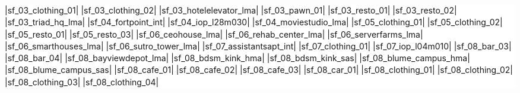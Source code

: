 |sf_03_clothing_01|
|sf_03_clothing_02|
|sf_03_hotelelevator_lma|
|sf_03_pawn_01|
|sf_03_resto_01|
|sf_03_resto_02|
|sf_03_triad_hq_lma|
|sf_04_fortpoint_int|
|sf_04_iop_l28m030|
|sf_04_moviestudio_lma|
|sf_05_clothing_01|
|sf_05_clothing_02|
|sf_05_resto_01|
|sf_05_resto_03|
|sf_06_ceohouse_lma|
|sf_06_rehab_center_lma|
|sf_06_serverfarms_lma|
|sf_06_smarthouses_lma|
|sf_06_sutro_tower_lma|
|sf_07_assistantsapt_int|
|sf_07_clothing_01|
|sf_07_iop_l04m010|
|sf_08_bar_03|
|sf_08_bar_04|
|sf_08_bayviewdepot_lma|
|sf_08_bdsm_kink_hma|
|sf_08_bdsm_kink_sas|
|sf_08_blume_campus_hma|
|sf_08_blume_campus_sas|
|sf_08_cafe_01|
|sf_08_cafe_02|
|sf_08_cafe_03|
|sf_08_car_01|
|sf_08_clothing_01|
|sf_08_clothing_02|
|sf_08_clothing_03|
|sf_08_clothing_04|